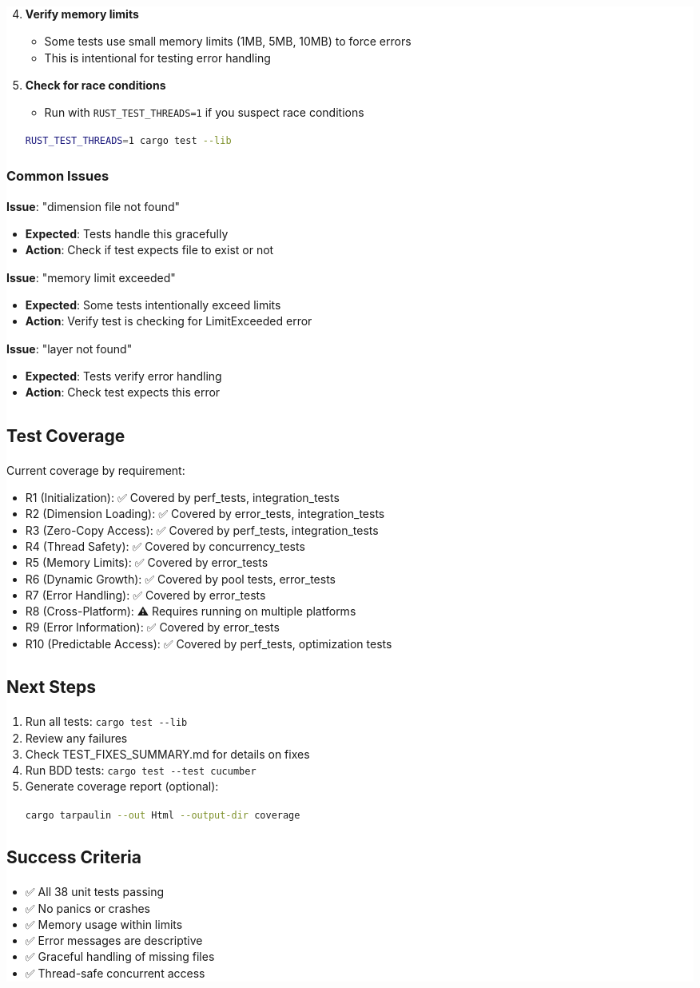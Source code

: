 4. **Verify memory limits**
   - Some tests use small memory limits (1MB, 5MB, 10MB) to force errors
   - This is intentional for testing error handling

5. **Check for race conditions**
   - Run with `RUST_TEST_THREADS=1` if you suspect race conditions
   ```bash
   RUST_TEST_THREADS=1 cargo test --lib
   ```

### Common Issues

**Issue**: "dimension file not found"
- **Expected**: Tests handle this gracefully
- **Action**: Check if test expects file to exist or not

**Issue**: "memory limit exceeded"
- **Expected**: Some tests intentionally exceed limits
- **Action**: Verify test is checking for LimitExceeded error

**Issue**: "layer not found"
- **Expected**: Tests verify error handling
- **Action**: Check test expects this error

## Test Coverage

Current coverage by requirement:

- R1 (Initialization): ✅ Covered by perf_tests, integration_tests
- R2 (Dimension Loading): ✅ Covered by error_tests, integration_tests
- R3 (Zero-Copy Access): ✅ Covered by perf_tests, integration_tests
- R4 (Thread Safety): ✅ Covered by concurrency_tests
- R5 (Memory Limits): ✅ Covered by error_tests
- R6 (Dynamic Growth): ✅ Covered by pool tests, error_tests
- R7 (Error Handling): ✅ Covered by error_tests
- R8 (Cross-Platform): ⚠️ Requires running on multiple platforms
- R9 (Error Information): ✅ Covered by error_tests
- R10 (Predictable Access): ✅ Covered by perf_tests, optimization tests

## Next Steps

1. Run all tests: `cargo test --lib`
2. Review any failures
3. Check TEST_FIXES_SUMMARY.md for details on fixes
4. Run BDD tests: `cargo test --test cucumber`
5. Generate coverage report (optional):
   ```bash
   cargo tarpaulin --out Html --output-dir coverage
   ```

## Success Criteria

- ✅ All 38 unit tests passing
- ✅ No panics or crashes
- ✅ Memory usage within limits
- ✅ Error messages are descriptive
- ✅ Graceful handling of missing files
- ✅ Thread-safe concurrent access
